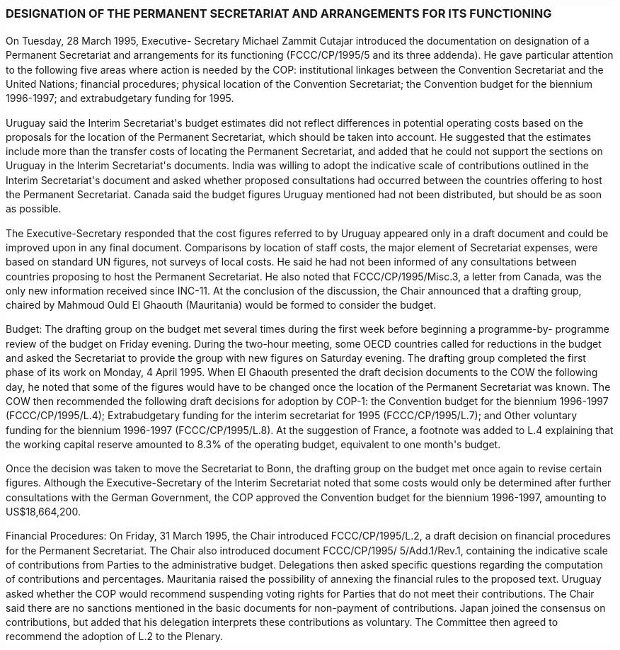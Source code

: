 ### DESIGNATION OF THE PERMANENT SECRETARIAT AND ARRANGEMENTS  FOR ITS FUNCTIONING

On Tuesday, 28 March 1995, Executive- Secretary Michael Zammit Cutajar introduced the  documentation on designation of a Permanent Secretariat and  arrangements for its functioning (FCCC/CP/1995/5 and its  three addenda). He gave particular attention to the  following five areas where action is needed by the COP:  institutional linkages between the Convention Secretariat  and the United Nations; financial procedures; physical  location of the Convention Secretariat; the Convention  budget for the biennium 1996-1997; and extrabudgetary  funding for 1995.

Uruguay said the Interim Secretariat's budget estimates did  not reflect differences in potential operating costs based  on the proposals for the location of the Permanent  Secretariat, which should be taken into account. He  suggested that the estimates include more than the transfer  costs of locating the Permanent Secretariat, and added that  he could not support the sections on Uruguay in the Interim  Secretariat's documents. India was willing to adopt the  indicative scale of contributions outlined in the Interim  Secretariat's document and asked whether proposed  consultations had occurred between the countries offering to  host the Permanent Secretariat. Canada said the budget  figures Uruguay mentioned had not been distributed, but  should be as soon as possible.

The Executive-Secretary responded that the cost figures  referred to by Uruguay appeared only in a draft document and  could be improved upon in any final document. Comparisons by  location of staff costs, the major element of Secretariat  expenses, were based on standard UN figures, not surveys of  local costs. He said he had not been informed of any  consultations between countries proposing to host the  Permanent Secretariat. He also noted that  FCCC/CP/1995/Misc.3, a letter from Canada, was the only new  information received since INC-11. At the conclusion of the  discussion, the Chair announced that a drafting group,  chaired by Mahmoud Ould El Ghaouth (Mauritania)  would be   formed to consider the budget.

Budget: The drafting group on the budget met several times  during the first week before beginning a programme-by- programme review of the budget on Friday evening. During the  two-hour meeting, some OECD countries called for reductions  in the budget and asked the Secretariat to provide the group  with new figures on Saturday evening. The drafting group  completed the first phase of its work on Monday, 4 April  1995. When El Ghaouth presented the draft decision documents  to the COW the following day, he noted that some of the  figures would have to be changed once the location of the  Permanent Secretariat was known. The COW then recommended  the following draft decisions for adoption by COP-1: the  Convention budget for the biennium 1996-1997  (FCCC/CP/1995/L.4); Extrabudgetary funding for the interim  secretariat for 1995 (FCCC/CP/1995/L.7); and Other voluntary  funding for the biennium 1996-1997 (FCCC/CP/1995/L.8). At  the suggestion of France, a footnote was added to L.4  explaining that the working capital reserve amounted to 8.3%  of the operating budget, equivalent to one month's budget.

Once the decision was taken to move the Secretariat to Bonn,  the drafting group on the budget met once again to revise  certain figures. Although the Executive-Secretary of the  Interim Secretariat noted that some costs would only be  determined after further consultations with the German  Government, the COP approved the Convention budget for the  biennium 1996-1997, amounting to US$18,664,200.

Financial Procedures: On Friday, 31 March 1995, the Chair  introduced FCCC/CP/1995/L.2, a draft decision on financial  procedures for the Permanent Secretariat. The Chair also  introduced document FCCC/CP/1995/ 5/Add.1/Rev.1, containing  the indicative scale of contributions from Parties to the  administrative budget. Delegations then asked specific  questions regarding the computation of contributions and  percentages. Mauritania raised the possibility of annexing  the financial rules to the proposed text. Uruguay asked  whether the COP would recommend suspending voting rights for  Parties that do not meet their contributions. The Chair said  there are no sanctions mentioned in the basic documents for  non-payment of contributions. Japan joined the consensus on  contributions, but added that his delegation interprets  these contributions as voluntary. The Committee then agreed  to recommend the adoption of L.2 to the Plenary.
